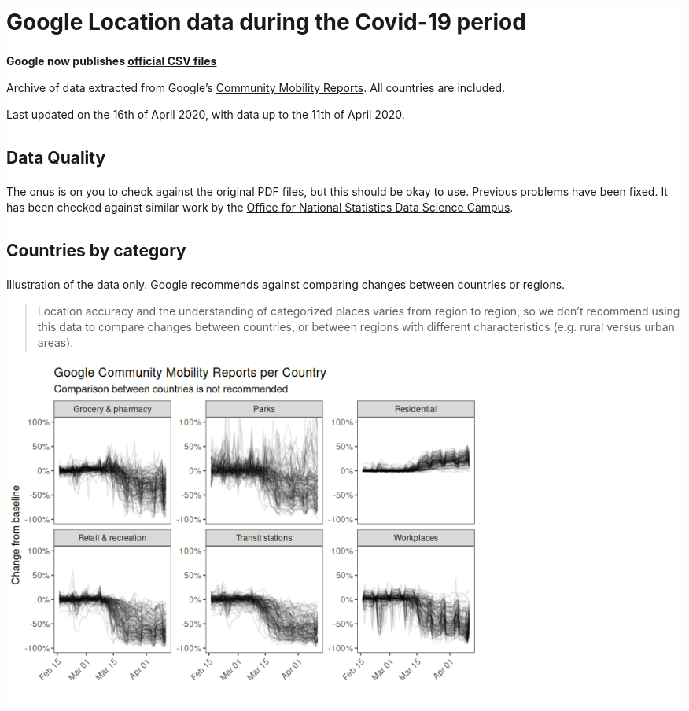 


# Google Location data during the Covid-19 period

**Google now publishes [official CSV
files](https://www.google.com/covid19/mobility/)**

Archive of data extracted from Google’s [Community Mobility
Reports](https://www.google.com/covid19/mobility/). All countries are
included.

Last updated on the 16th of April 2020, with data up to the 11th of
April 2020.

## Data Quality

The onus is on you to check against the original PDF files, but this
should be okay to use. Previous problems have been fixed. It has been
checked against similar work by the [Office for National Statistics Data
Science
Campus](https://github.com/datasciencecampus/mobility-report-data-extractor).

## Countries by category

Illustration of the data only. Google recommends against comparing
changes between countries or regions.

> Location accuracy and the understanding of categorized places varies
> from region to region, so we don’t recommend using this data to
> compare changes between countries, or between regions with different
> characteristics (e.g. rural versus urban areas).

<img src="man/figures/README-plot-countries-by-category-1.png" width="70%" />
